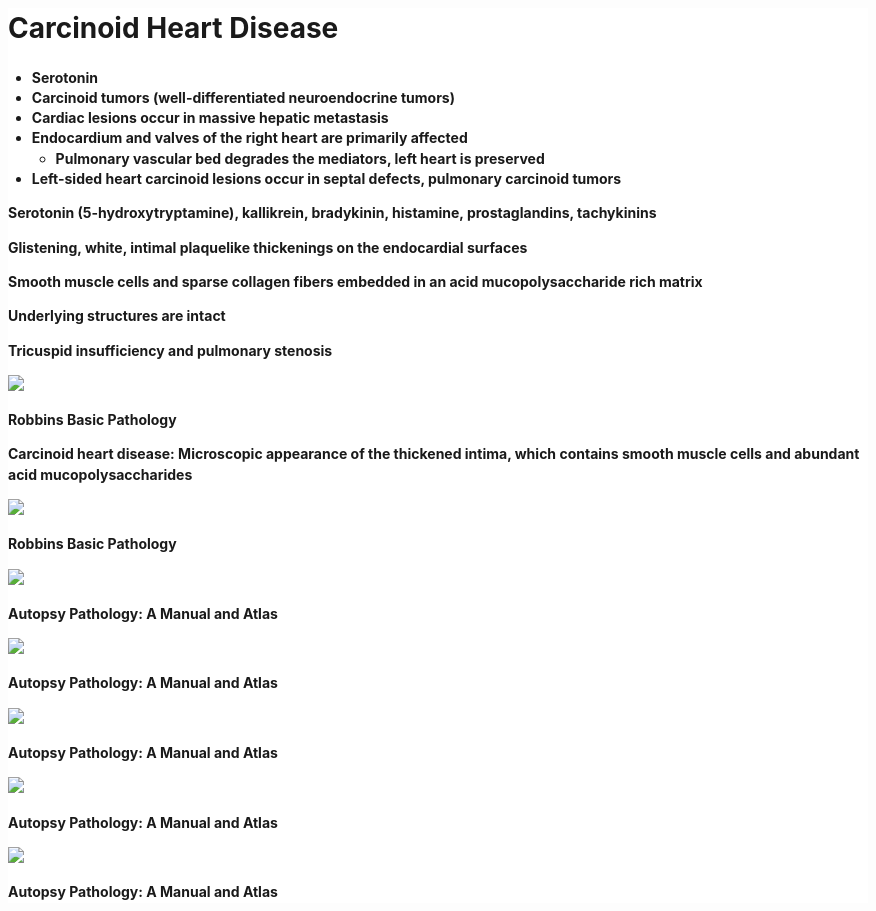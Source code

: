 # Carcinoid Heart Disease

- **Serotonin**
- **Carcinoid tumors (well-differentiated neuroendocrine tumors)**
- **Cardiac lesions occur in massive hepatic metastasis**
- **Endocardium and valves of the right heart are primarily affected**
  - **Pulmonary vascular bed degrades the mediators, left heart is
    preserved**
- **Left-sided heart carcinoid lesions occur in septal defects,
  pulmonary carcinoid tumors**

**Serotonin (5-hydroxytryptamine), kallikrein, bradykinin, histamine,
prostaglandins, tachykinins**

**Glistening, white, intimal plaquelike thickenings on the endocardial
surfaces**

**Smooth muscle cells and sparse collagen fibers embedded in an acid
mucopolysaccharide rich matrix**

**Underlying structures are intact**

**Tricuspid insufficiency and pulmonary stenosis**

![](img%5CValvular-Heart-Diseases%2C-Rheumatic-Fever-and-Endocarditis37.png)

**Robbins Basic Pathology**

**Carcinoid heart disease: Microscopic appearance of the thickened
intima, which contains smooth muscle cells and abundant acid
mucopolysaccharides**

![](img%5CValvular-Heart-Diseases%2C-Rheumatic-Fever-and-Endocarditis38.png)

**Robbins Basic Pathology**

![](img%5CValvular-Heart-Diseases%2C-Rheumatic-Fever-and-Endocarditis39.png)

**Autopsy Pathology: A Manual and Atlas**

![](img%5CValvular-Heart-Diseases%2C-Rheumatic-Fever-and-Endocarditis40.png)

**Autopsy Pathology: A Manual and Atlas**

![](img%5CValvular-Heart-Diseases%2C-Rheumatic-Fever-and-Endocarditis41.png)

**Autopsy Pathology: A Manual and Atlas**

![](img%5CValvular-Heart-Diseases%2C-Rheumatic-Fever-and-Endocarditis42.png)

**Autopsy Pathology: A Manual and Atlas**

![](img%5CValvular-Heart-Diseases%2C-Rheumatic-Fever-and-Endocarditis43.png)

**Autopsy Pathology: A Manual and Atlas**
